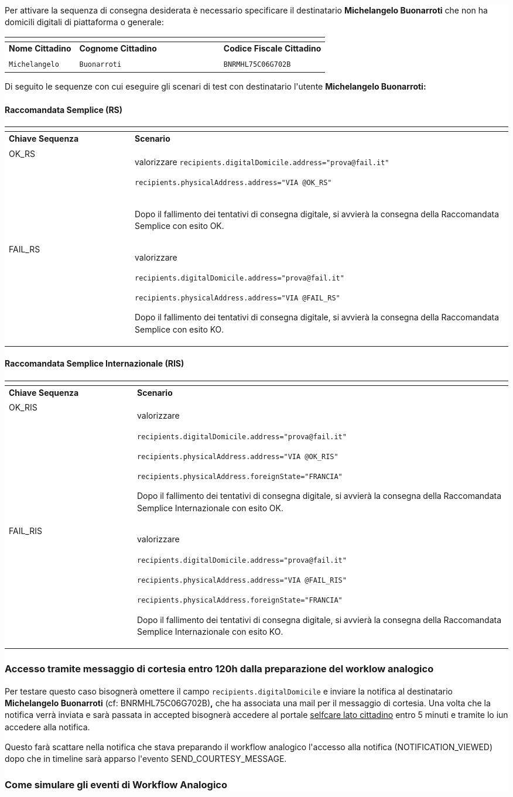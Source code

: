 Per attivare la sequenza di consegna desiderata è necessario specificare il destinatario **Michelangelo Buonarroti** che non ha domicili digitali di piattaforma o generale:

<table data-header-hidden data-full-width="false"><thead><tr><th></th><th width="232.33333333333331"></th><th></th></tr></thead><tbody><tr><td><strong>Nome Cittadino</strong></td><td><strong>Cognome Cittadino</strong></td><td><strong>Codice Fiscale Cittadino</strong></td></tr><tr><td><code>Michelangelo</code></td><td><code>Buonarroti</code></td><td><code>BNRMHL75C06G702B</code></td></tr></tbody></table>

Di seguito le sequenze con cui eseguire gli scenari di test con destinatario l'utente **Michelangelo Buonarroti:**

#### Raccomandata Semplice (RS)

<table data-header-hidden><thead><tr><th width="201"></th><th></th></tr></thead><tbody><tr><td><strong>Chiave Sequenza</strong></td><td><strong>Scenario</strong></td></tr><tr><td>OK_RS</td><td><p>valorizzare <code>recipients.digitalDomicile.address="prova@fail.it"</code> </p><p><code>recipients.physicalAddress.address="VIA @OK_RS"</code></p><p><br>Dopo il fallimento dei tentativi di consegna digitale, si avvierà la consegna della Raccomandata Semplice con esito OK.</p></td></tr><tr><td>FAIL_RS</td><td><p>valorizzare </p><p><code>recipients.digitalDomicile.address="prova@fail.it"</code> </p><p><code>recipients.physicalAddress.address="VIA @FAIL_RS"</code><br></p><p>Dopo il fallimento dei tentativi di consegna digitale, si avvierà la consegna della Raccomandata Semplice con esito KO.</p></td></tr></tbody></table>

#### Raccomandata Semplice Internazionale (RIS)  <a href="#raccomandata-semplice-internazionale-ris" id="raccomandata-semplice-internazionale-ris"></a>

<table data-header-hidden><thead><tr><th width="205"></th><th></th></tr></thead><tbody><tr><td><strong>Chiave Sequenza</strong></td><td><strong>Scenario</strong></td></tr><tr><td>OK_RIS</td><td><p>valorizzare</p><p><code>recipients.digitalDomicile.address="prova@fail.it"</code></p><p><code>recipients.physicalAddress.address="VIA @OK_RIS"</code></p><p><code>recipients.physicalAddress.foreignState="FRANCIA"</code></p><p></p><p>Dopo il fallimento dei tentativi di consegna digitale, si avvierà la consegna della Raccomandata Semplice Internazionale con esito OK.</p></td></tr><tr><td>FAIL_RIS</td><td><p>valorizzare </p><p><code>recipients.digitalDomicile.address="prova@fail.it"</code></p><p><code>recipients.physicalAddress.address="VIA @FAIL_RIS"</code></p><p><code>recipients.physicalAddress.foreignState="FRANCIA"</code></p><p></p><p>Dopo il fallimento dei tentativi di consegna digitale, si avvierà la consegna della Raccomandata Semplice Internazionale con esito KO.</p></td></tr></tbody></table>

### **Accesso tramite messaggio di cortesia entro 120h dalla preparazione del worklow analogico**

Per testare questo caso bisognerà omettere il campo `recipients.digitalDomicile` e inviare la notifica al destinatario **Michelangelo Buonarroti** (cf: BNRMHL75C06G702B)**,** che ha associata una mail per il messaggio di cortesia. Una volta che la notifica verrà inviata e sarà passata in accepted bisognerà accedere al portale [selfcare lato cittadino](simulare-i-casi-di-test-in-ambiente-uat.md#come-visualizzare-la-notifica-accedendo-come-destinatario-della-notifica-su-piattaforma) entro 5 minuti e tramite lo iun accedere alla notifica.

Questo farà scattare nella notifica che stava preparando il workflow analogico l'accesso alla notifica  (NOTIFICATION\_VIEWED) dopo che in timeline sarà apparso l'evento SEND\_COURTESY\_MESSAGE.

### Come simulare gli eventi di Workflow Analogico

